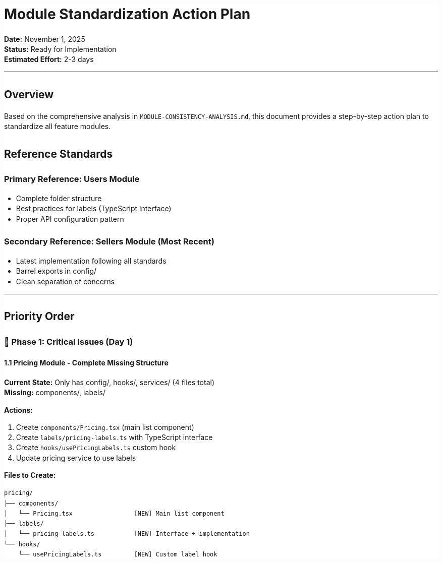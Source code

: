 # Module Standardization Action Plan

**Date:** November 1, 2025  
**Status:** Ready for Implementation  
**Estimated Effort:** 2-3 days

---

## Overview

Based on the comprehensive analysis in `MODULE-CONSISTENCY-ANALYSIS.md`, this document provides a step-by-step action plan to standardize all feature modules.

## Reference Standards

### Primary Reference: **Users Module**
- Complete folder structure
- Best practices for labels (TypeScript interface)
- Proper API configuration pattern

### Secondary Reference: **Sellers Module** (Most Recent)
- Latest implementation following all standards
- Barrel exports in config/
- Clean separation of concerns

---

## Priority Order

### 🔴 Phase 1: Critical Issues (Day 1)

#### 1.1 Pricing Module - Complete Missing Structure
**Current State:** Only has config/, hooks/, services/ (4 files total)  
**Missing:** components/, labels/

**Actions:**
1. Create `components/Pricing.tsx` (main list component)
2. Create `labels/pricing-labels.ts` with TypeScript interface
3. Create `hooks/usePricingLabels.ts` custom hook
4. Update pricing service to use labels

**Files to Create:**
```
pricing/
├── components/
│   └── Pricing.tsx                 [NEW] Main list component
├── labels/
│   └── pricing-labels.ts           [NEW] Interface + implementation
└── hooks/
    └── usePricingLabels.ts         [NEW] Custom label hook
```
